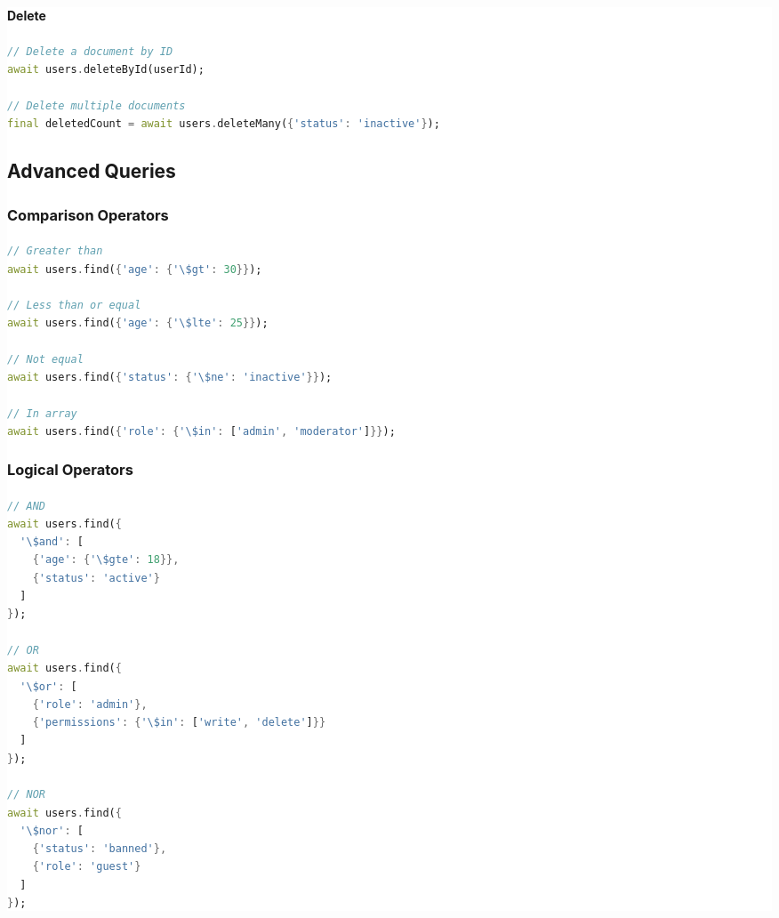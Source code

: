 #### Delete

```dart
// Delete a document by ID
await users.deleteById(userId);

// Delete multiple documents
final deletedCount = await users.deleteMany({'status': 'inactive'});
```

## Advanced Queries

### Comparison Operators

```dart
// Greater than
await users.find({'age': {'\$gt': 30}});

// Less than or equal
await users.find({'age': {'\$lte': 25}});

// Not equal
await users.find({'status': {'\$ne': 'inactive'}});

// In array
await users.find({'role': {'\$in': ['admin', 'moderator']}});
```

### Logical Operators

```dart
// AND
await users.find({
  '\$and': [
    {'age': {'\$gte': 18}},
    {'status': 'active'}
  ]
});

// OR
await users.find({
  '\$or': [
    {'role': 'admin'},
    {'permissions': {'\$in': ['write', 'delete']}}
  ]
});

// NOR
await users.find({
  '\$nor': [
    {'status': 'banned'},
    {'role': 'guest'}
  ]
});
```
